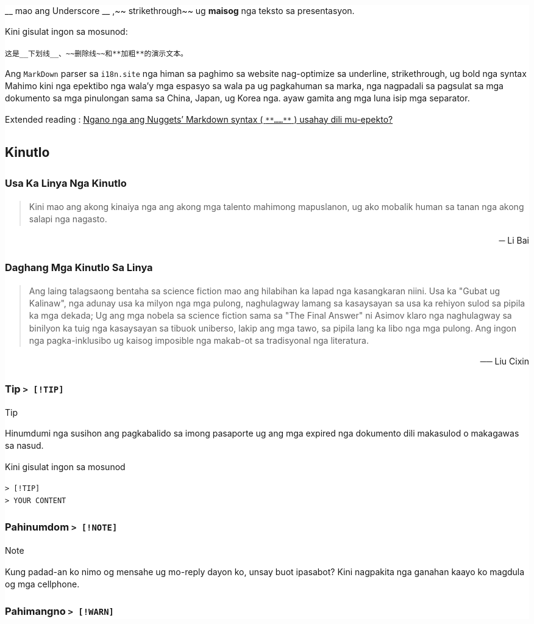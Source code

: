 __ mao ang Underscore __ ,~~ strikethrough~~ ug **maisog** nga teksto sa presentasyon.

Kini gisulat ingon sa mosunod:

```txt
这是__下划线__、~~删除线~~和**加粗**的演示文本。
```

Ang `MarkDown` parser sa `i18n.site` nga himan sa paghimo sa website nag-optimize sa underline, strikethrough, ug bold nga syntax Mahimo kini nga epektibo nga wala’y mga espasyo sa wala pa ug pagkahuman sa marka, nga nagpadali sa pagsulat sa mga dokumento sa mga pinulongan sama sa China, Japan, ug Korea nga. ayaw gamita ang mga luna isip mga separator.

Extended reading : [Ngano nga ang Nuggets’ Markdown syntax ( `**……**` ) usahay dili mu-epekto?](//juejin.cn/post/7064565848421171213)

## Kinutlo

### Usa Ka Linya Nga Kinutlo

> Kini mao ang akong kinaiya nga ang akong mga talento mahimong mapuslanon, ug ako mobalik human sa tanan nga akong salapi nga nagasto.
<p style="text-align:right">─ Li Bai</p>

### Daghang Mga Kinutlo Sa Linya

> Ang laing talagsaong bentaha sa science fiction mao ang hilabihan ka lapad nga kasangkaran niini.
> Usa ka "Gubat ug Kalinaw", nga adunay usa ka milyon nga mga pulong, naghulagway lamang sa kasaysayan sa usa ka rehiyon sulod sa pipila ka mga dekada;
> Ug ang mga nobela sa science fiction sama sa "The Final Answer" ni Asimov klaro nga naghulagway sa binilyon ka tuig nga kasaysayan sa tibuok uniberso, lakip ang mga tawo, sa pipila lang ka libo nga mga pulong.
> Ang ingon nga pagka-inklusibo ug kaisog imposible nga makab-ot sa tradisyonal nga literatura.
<p style="text-align:right">── Liu Cixin</p>

### Tip `> [!TIP]`

> [!TIP]
> Hinumdumi nga susihon ang pagkabalido sa imong pasaporte ug ang mga expired nga dokumento dili makasulod o makagawas sa nasud.

Kini gisulat ingon sa mosunod

```
> [!TIP]
> YOUR CONTENT
```

### Pahinumdom `> [!NOTE]`

> [!NOTE]
> Kung padad-an ko nimo og mensahe ug mo-reply dayon ko, unsay buot ipasabot?
> Kini nagpakita nga ganahan kaayo ko magdula og mga cellphone.


### Pahimangno `> [!WARN]`
